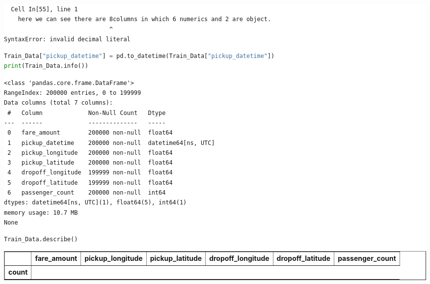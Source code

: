 
      Cell In[55], line 1
        here we can see there are 8columns in which 6 numerics and 2 are object.
                                  ^
    SyntaxError: invalid decimal literal
    



```python
Train_Data["pickup_datetime"] = pd.to_datetime(Train_Data["pickup_datetime"])
print(Train_Data.info())
```

    <class 'pandas.core.frame.DataFrame'>
    RangeIndex: 200000 entries, 0 to 199999
    Data columns (total 7 columns):
     #   Column             Non-Null Count   Dtype              
    ---  ------             --------------   -----              
     0   fare_amount        200000 non-null  float64            
     1   pickup_datetime    200000 non-null  datetime64[ns, UTC]
     2   pickup_longitude   200000 non-null  float64            
     3   pickup_latitude    200000 non-null  float64            
     4   dropoff_longitude  199999 non-null  float64            
     5   dropoff_latitude   199999 non-null  float64            
     6   passenger_count    200000 non-null  int64              
    dtypes: datetime64[ns, UTC](1), float64(5), int64(1)
    memory usage: 10.7 MB
    None
    


```python
Train_Data.describe()

```




<div>
<style scoped>
    .dataframe tbody tr th:only-of-type {
        vertical-align: middle;
    }

    .dataframe tbody tr th {
        vertical-align: top;
    }

    .dataframe thead th {
        text-align: right;
    }
</style>
<table border="1" class="dataframe">
  <thead>
    <tr style="text-align: right;">
      <th></th>
      <th>fare_amount</th>
      <th>pickup_longitude</th>
      <th>pickup_latitude</th>
      <th>dropoff_longitude</th>
      <th>dropoff_latitude</th>
      <th>passenger_count</th>
    </tr>
  </thead>
  <tbody>
    <tr>
      <th>count</th>